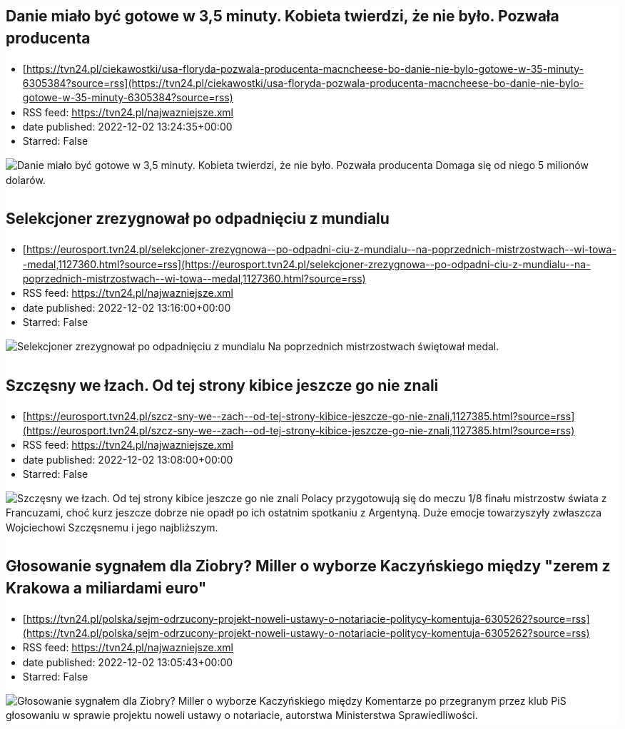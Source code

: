 ## Danie miało być gotowe w 3,5 minuty. Kobieta twierdzi, że nie było. Pozwała producenta
 - [https://tvn24.pl/ciekawostki/usa-floryda-pozwala-producenta-macncheese-bo-danie-nie-bylo-gotowe-w-35-minuty-6305384?source=rss](https://tvn24.pl/ciekawostki/usa-floryda-pozwala-producenta-macncheese-bo-danie-nie-bylo-gotowe-w-35-minuty-6305384?source=rss)
 - RSS feed: https://tvn24.pl/najwazniejsze.xml
 - date published: 2022-12-02 13:24:35+00:00
 - Starred: False

<img alt="Danie miało być gotowe w 3,5 minuty. Kobieta twierdzi, że nie było. Pozwała producenta" src="https://tvn24.pl/najnowsze/cdn-zdjecie-5csv6l-macncheese-6305440/alternates/LANDSCAPE_1280" />
    Domaga się od niego 5 milionów dolarów.

## Selekcjoner zrezygnował po odpadnięciu z mundialu
 - [https://eurosport.tvn24.pl/selekcjoner-zrezygnowa--po-odpadni-ciu-z-mundialu--na-poprzednich-mistrzostwach--wi-towa--medal,1127360.html?source=rss](https://eurosport.tvn24.pl/selekcjoner-zrezygnowa--po-odpadni-ciu-z-mundialu--na-poprzednich-mistrzostwach--wi-towa--medal,1127360.html?source=rss)
 - RSS feed: https://tvn24.pl/najwazniejsze.xml
 - date published: 2022-12-02 13:16:00+00:00
 - Starred: False

<img alt="Selekcjoner zrezygnował po odpadnięciu z mundialu" src="https://tvn24.pl/najnowsze/cdn-zdjecie-84vxij-roberto-martinez-byl-trenerem-belgii-od-2016-roku/alternates/LANDSCAPE_1280" />
    Na poprzednich mistrzostwach świętował medal.

## Szczęsny we łzach. Od tej strony kibice jeszcze go nie znali
 - [https://eurosport.tvn24.pl/szcz-sny-we--zach--od-tej-strony-kibice-jeszcze-go-nie-znali,1127385.html?source=rss](https://eurosport.tvn24.pl/szcz-sny-we--zach--od-tej-strony-kibice-jeszcze-go-nie-znali,1127385.html?source=rss)
 - RSS feed: https://tvn24.pl/najwazniejsze.xml
 - date published: 2022-12-02 13:08:00+00:00
 - Starred: False

<img alt="Szczęsny we łzach. Od tej strony kibice jeszcze go nie znali" src="https://tvn24.pl/najnowsze/cdn-zdjecie-d09y9r-marina-luczenko-wraz-z-rodzina-wspierali-wojciecha-szczesnego/alternates/LANDSCAPE_1280" />
    Polacy przygotowują się do meczu 1/8 finału mistrzostw świata z Francuzami, choć kurz jeszcze dobrze nie opadł po ich ostatnim spotkaniu z Argentyną. Duże emocje towarzyszyły zwłaszcza Wojciechowi Szczęsnemu i jego najbliższym.

## Głosowanie sygnałem dla Ziobry? Miller o wyborze Kaczyńskiego między "zerem z Krakowa a miliardami euro"
 - [https://tvn24.pl/polska/sejm-odrzucony-projekt-noweli-ustawy-o-notariacie-politycy-komentuja-6305262?source=rss](https://tvn24.pl/polska/sejm-odrzucony-projekt-noweli-ustawy-o-notariacie-politycy-komentuja-6305262?source=rss)
 - RSS feed: https://tvn24.pl/najwazniejsze.xml
 - date published: 2022-12-02 13:05:43+00:00
 - Starred: False

<img alt="Głosowanie sygnałem dla Ziobry? Miller o wyborze Kaczyńskiego między " src="https://tvn24.pl/najnowsze/cdn-zdjecie-ox9t2u-zbigniew-ziobro-6305244/alternates/LANDSCAPE_1280" />
    Komentarze po przegranym przez klub PiS głosowaniu w sprawie projektu noweli ustawy o notariacie, autorstwa Ministerstwa Sprawiedliwości.
